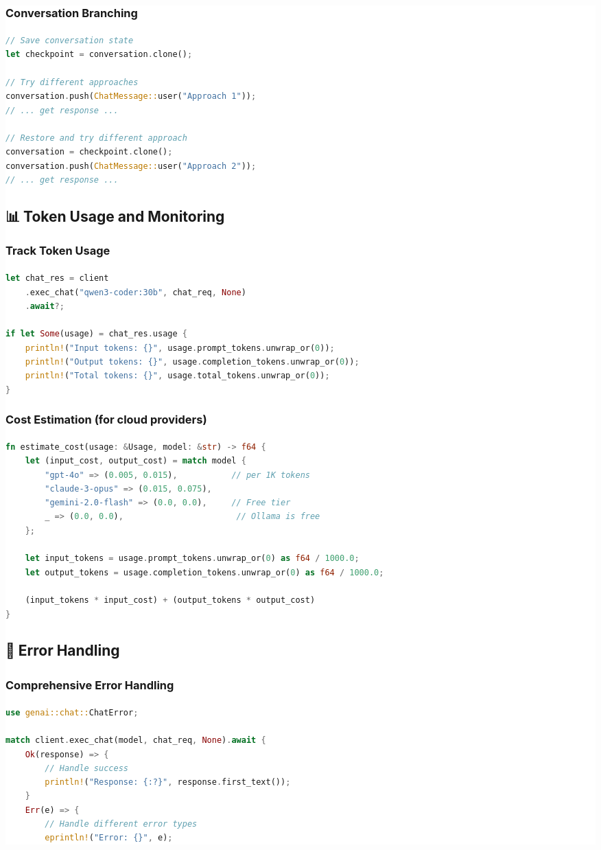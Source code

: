 ### Conversation Branching
```rust
// Save conversation state
let checkpoint = conversation.clone();

// Try different approaches
conversation.push(ChatMessage::user("Approach 1"));
// ... get response ...

// Restore and try different approach
conversation = checkpoint.clone();
conversation.push(ChatMessage::user("Approach 2"));
// ... get response ...
```

## 📊 Token Usage and Monitoring

### Track Token Usage
```rust
let chat_res = client
    .exec_chat("qwen3-coder:30b", chat_req, None)
    .await?;

if let Some(usage) = chat_res.usage {
    println!("Input tokens: {}", usage.prompt_tokens.unwrap_or(0));
    println!("Output tokens: {}", usage.completion_tokens.unwrap_or(0));
    println!("Total tokens: {}", usage.total_tokens.unwrap_or(0));
}
```

### Cost Estimation (for cloud providers)
```rust
fn estimate_cost(usage: &Usage, model: &str) -> f64 {
    let (input_cost, output_cost) = match model {
        "gpt-4o" => (0.005, 0.015),           // per 1K tokens
        "claude-3-opus" => (0.015, 0.075),
        "gemini-2.0-flash" => (0.0, 0.0),     // Free tier
        _ => (0.0, 0.0),                       // Ollama is free
    };

    let input_tokens = usage.prompt_tokens.unwrap_or(0) as f64 / 1000.0;
    let output_tokens = usage.completion_tokens.unwrap_or(0) as f64 / 1000.0;

    (input_tokens * input_cost) + (output_tokens * output_cost)
}
```

## 🚨 Error Handling

### Comprehensive Error Handling
```rust
use genai::chat::ChatError;

match client.exec_chat(model, chat_req, None).await {
    Ok(response) => {
        // Handle success
        println!("Response: {:?}", response.first_text());
    }
    Err(e) => {
        // Handle different error types
        eprintln!("Error: {}", e);

```